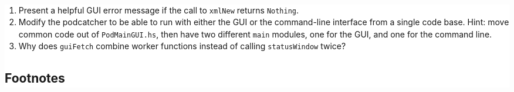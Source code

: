 1.  Present a helpful GUI error message if the call to `xmlNew` returns
    `Nothing`.
2.  Modify the podcatcher to be able to run with either the GUI or the
    command-line interface from a single code base. Hint: move common
    code out of `PodMainGUI.hs`, then have two different `main` modules,
    one for the GUI, and one for the command line.
3.  Why does `guiFetch` combine worker functions instead of calling
    `statusWindow` twice?

Footnotes
---------

[^1]: Several alternatives also exist. Alongside gtk2hs, wxHaskell is
    also a prominent cross-platform GUI toolkit.
